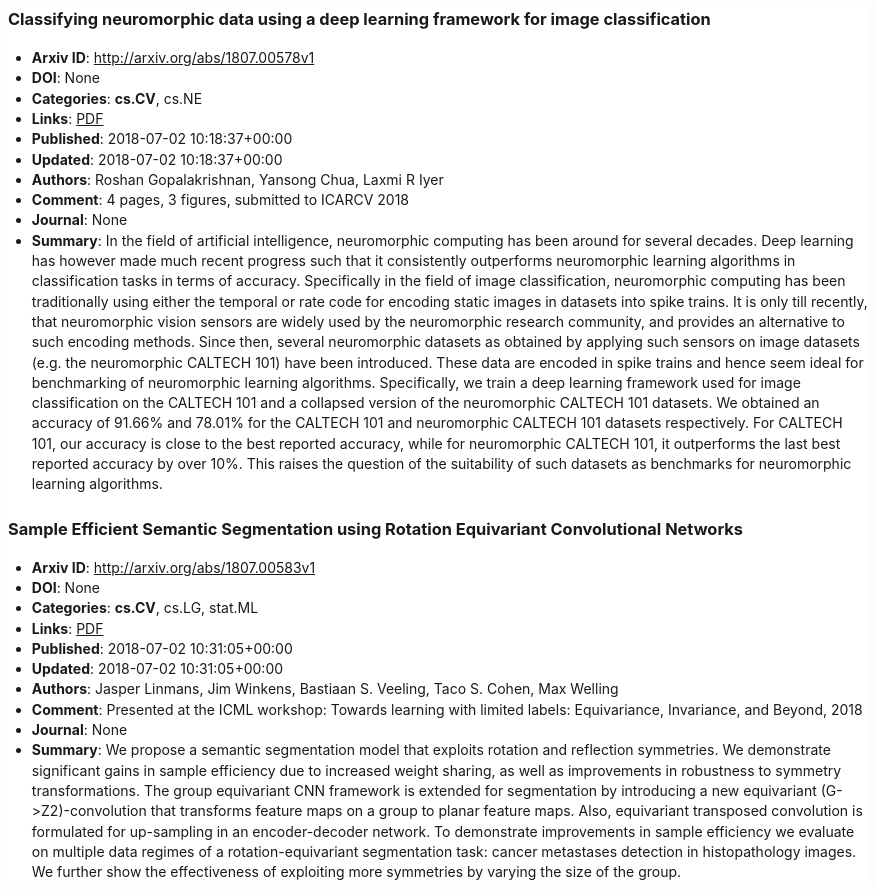 

### Classifying neuromorphic data using a deep learning framework for image classification
- **Arxiv ID**: http://arxiv.org/abs/1807.00578v1
- **DOI**: None
- **Categories**: **cs.CV**, cs.NE
- **Links**: [PDF](http://arxiv.org/pdf/1807.00578v1)
- **Published**: 2018-07-02 10:18:37+00:00
- **Updated**: 2018-07-02 10:18:37+00:00
- **Authors**: Roshan Gopalakrishnan, Yansong Chua, Laxmi R Iyer
- **Comment**: 4 pages, 3 figures, submitted to ICARCV 2018
- **Journal**: None
- **Summary**: In the field of artificial intelligence, neuromorphic computing has been around for several decades. Deep learning has however made much recent progress such that it consistently outperforms neuromorphic learning algorithms in classification tasks in terms of accuracy. Specifically in the field of image classification, neuromorphic computing has been traditionally using either the temporal or rate code for encoding static images in datasets into spike trains. It is only till recently, that neuromorphic vision sensors are widely used by the neuromorphic research community, and provides an alternative to such encoding methods. Since then, several neuromorphic datasets as obtained by applying such sensors on image datasets (e.g. the neuromorphic CALTECH 101) have been introduced. These data are encoded in spike trains and hence seem ideal for benchmarking of neuromorphic learning algorithms. Specifically, we train a deep learning framework used for image classification on the CALTECH 101 and a collapsed version of the neuromorphic CALTECH 101 datasets. We obtained an accuracy of 91.66% and 78.01% for the CALTECH 101 and neuromorphic CALTECH 101 datasets respectively. For CALTECH 101, our accuracy is close to the best reported accuracy, while for neuromorphic CALTECH 101, it outperforms the last best reported accuracy by over 10%. This raises the question of the suitability of such datasets as benchmarks for neuromorphic learning algorithms.



### Sample Efficient Semantic Segmentation using Rotation Equivariant Convolutional Networks
- **Arxiv ID**: http://arxiv.org/abs/1807.00583v1
- **DOI**: None
- **Categories**: **cs.CV**, cs.LG, stat.ML
- **Links**: [PDF](http://arxiv.org/pdf/1807.00583v1)
- **Published**: 2018-07-02 10:31:05+00:00
- **Updated**: 2018-07-02 10:31:05+00:00
- **Authors**: Jasper Linmans, Jim Winkens, Bastiaan S. Veeling, Taco S. Cohen, Max Welling
- **Comment**: Presented at the ICML workshop: Towards learning with limited labels:
  Equivariance, Invariance, and Beyond, 2018
- **Journal**: None
- **Summary**: We propose a semantic segmentation model that exploits rotation and reflection symmetries. We demonstrate significant gains in sample efficiency due to increased weight sharing, as well as improvements in robustness to symmetry transformations. The group equivariant CNN framework is extended for segmentation by introducing a new equivariant (G->Z2)-convolution that transforms feature maps on a group to planar feature maps. Also, equivariant transposed convolution is formulated for up-sampling in an encoder-decoder network. To demonstrate improvements in sample efficiency we evaluate on multiple data regimes of a rotation-equivariant segmentation task: cancer metastases detection in histopathology images. We further show the effectiveness of exploiting more symmetries by varying the size of the group.
